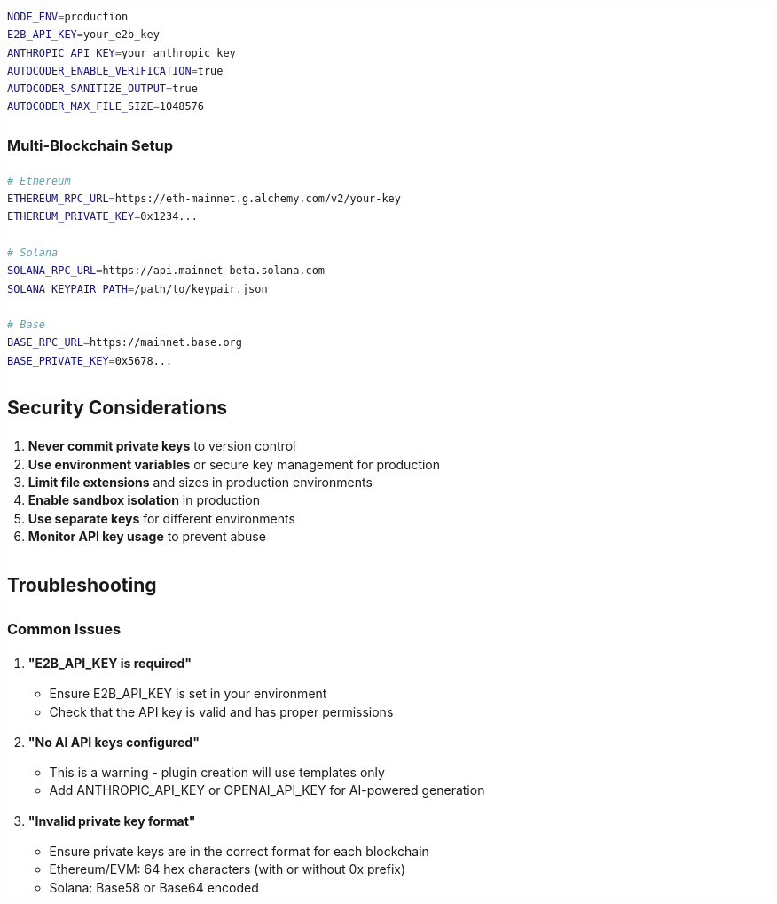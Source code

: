 ```bash
NODE_ENV=production
E2B_API_KEY=your_e2b_key
ANTHROPIC_API_KEY=your_anthropic_key
AUTOCODER_ENABLE_VERIFICATION=true
AUTOCODER_SANITIZE_OUTPUT=true
AUTOCODER_MAX_FILE_SIZE=1048576
```

### Multi-Blockchain Setup

```bash
# Ethereum
ETHEREUM_RPC_URL=https://eth-mainnet.g.alchemy.com/v2/your-key
ETHEREUM_PRIVATE_KEY=0x1234...

# Solana
SOLANA_RPC_URL=https://api.mainnet-beta.solana.com
SOLANA_KEYPAIR_PATH=/path/to/keypair.json

# Base
BASE_RPC_URL=https://mainnet.base.org
BASE_PRIVATE_KEY=0x5678...
```

## Security Considerations

1. **Never commit private keys** to version control
2. **Use environment variables** or secure key management for production
3. **Limit file extensions** and sizes in production environments
4. **Enable sandbox isolation** in production
5. **Use separate keys** for different environments
6. **Monitor API key usage** to prevent abuse

## Troubleshooting

### Common Issues

1. **"E2B_API_KEY is required"**

   - Ensure E2B_API_KEY is set in your environment
   - Check that the API key is valid and has proper permissions

2. **"No AI API keys configured"**

   - This is a warning - plugin creation will use templates only
   - Add ANTHROPIC_API_KEY or OPENAI_API_KEY for AI-powered generation

3. **"Invalid private key format"**

   - Ensure private keys are in the correct format for each blockchain
   - Ethereum/EVM: 64 hex characters (with or without 0x prefix)
   - Solana: Base58 or Base64 encoded

